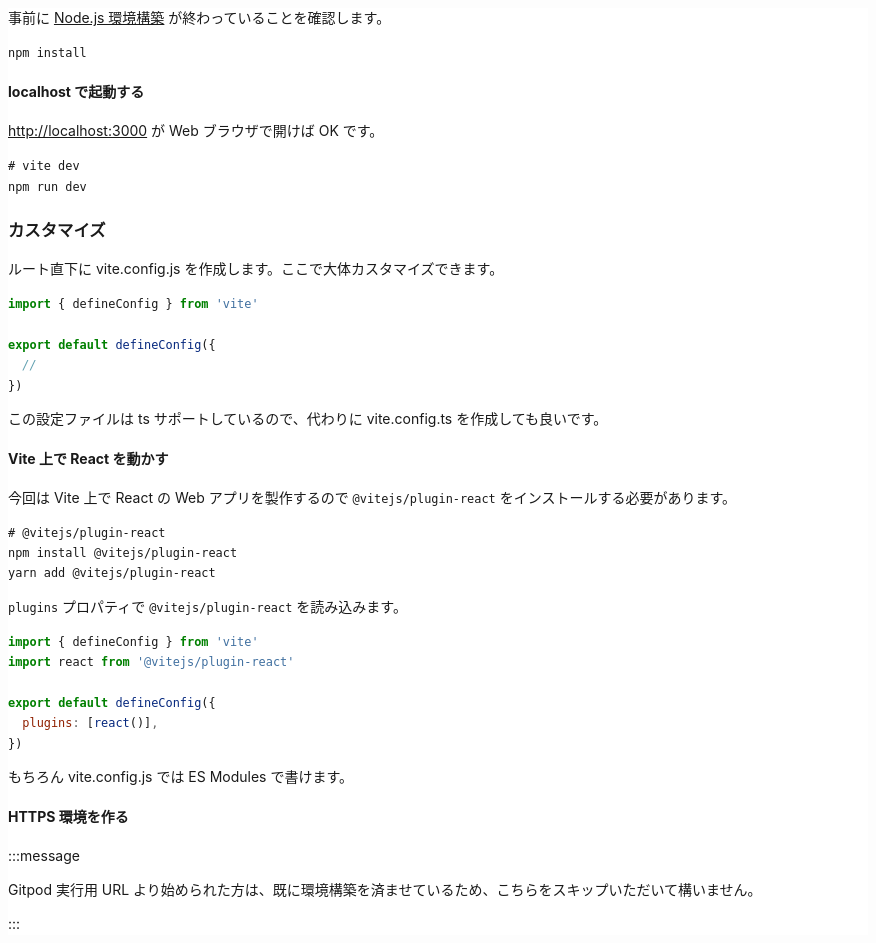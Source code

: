 事前に [Node.js 環境構築](https://reactjs.nekohack.me/#node-js-環境構築) が終わっていることを確認します。

```bash:bash
npm install
```

#### localhost で起動する

[http://localhost:3000](http://localhost:3000) が Web ブラウザで開けば OK です。

```bash:bash
# vite dev
npm run dev
```

### カスタマイズ

ルート直下に vite.config.js を作成します。ここで大体カスタマイズできます。

```js:vite.config.js
import { defineConfig } from 'vite'

export default defineConfig({
  //
})
```

この設定ファイルは ts サポートしているので、代わりに vite.config.ts を作成しても良いです。

#### Vite 上で React を動かす

今回は Vite 上で React の Web アプリを製作するので `@vitejs/plugin-react` をインストールする必要があります。

```bash:bash
# @vitejs/plugin-react
npm install @vitejs/plugin-react
yarn add @vitejs/plugin-react
```

`plugins` プロパティで `@vitejs/plugin-react` を読み込みます。

```js:vite.config.js
import { defineConfig } from 'vite'
import react from '@vitejs/plugin-react'

export default defineConfig({
  plugins: [react()],
})
```

もちろん vite.config.js では ES Modules で書けます。

#### HTTPS 環境を作る

:::message

Gitpod 実行用 URL より始められた方は、既に環境構築を済ませているため、こちらをスキップいただいて構いません。

:::
